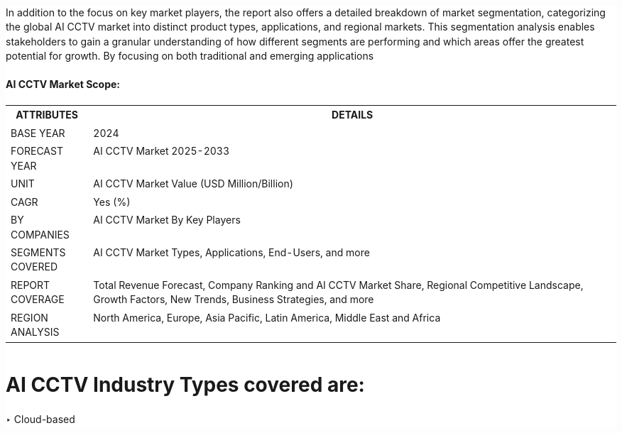 In addition to the focus on key market players, the report also offers a detailed breakdown of market segmentation, categorizing the global AI CCTV market into distinct product types, applications, and regional markets. This segmentation analysis enables stakeholders to gain a granular understanding of how different segments are performing and which areas offer the greatest potential for growth. By focusing on both traditional and emerging applications

<h4>AI CCTV Market Scope:</h4>
<table>
<tr>
<th>ATTRIBUTES</th>
<th>DETAILS</th>
</tr>
<tr>
<td>BASE YEAR</td>
<td>2024</td>
</tr>
<tr>
<td>FORECAST YEAR</td>
<td>AI CCTV Market 2025-2033</td>
</tr>
<tr>
<td>UNIT</td>
<td>AI CCTV Market Value (USD Million/Billion)</td>
<tr>
<td>CAGR</td>
<td>Yes (%)</td>
</tr>
</tr>
<tr>
<td>BY COMPANIES</td>
<td>AI CCTV Market By Key Players</td>
</tr>
<tr>
<td>SEGMENTS COVERED</td>
<td>AI CCTV Market Types, Applications, End-Users, and more</td>
</tr>
<tr>
<td>REPORT COVERAGE</td>
<td>Total Revenue Forecast, Company Ranking and AI CCTV Market Share, Regional Competitive Landscape, Growth Factors, New Trends, Business Strategies, and more</td>
</tr>
<tr>
<td>REGION ANALYSIS</td>
<td>North America, Europe, Asia Pacific, Latin America, Middle East and Africa</td>
</tr>
</table>

# <strong>AI CCTV Industry Types covered are:</strong>

‣ Cloud-based
